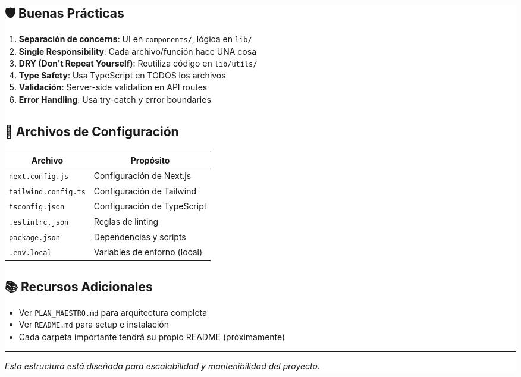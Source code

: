 ## 🛡️ Buenas Prácticas

1. **Separación de concerns**: UI en `components/`, lógica en `lib/`
2. **Single Responsibility**: Cada archivo/función hace UNA cosa
3. **DRY (Don't Repeat Yourself)**: Reutiliza código en `lib/utils/`
4. **Type Safety**: Usa TypeScript en TODOS los archivos
5. **Validación**: Server-side validation en API routes
6. **Error Handling**: Usa try-catch y error boundaries

## 🔧 Archivos de Configuración

| Archivo | Propósito |
|---------|-----------|
| `next.config.js` | Configuración de Next.js |
| `tailwind.config.ts` | Configuración de Tailwind |
| `tsconfig.json` | Configuración de TypeScript |
| `.eslintrc.json` | Reglas de linting |
| `package.json` | Dependencias y scripts |
| `.env.local` | Variables de entorno (local) |

## 📚 Recursos Adicionales

- Ver `PLAN_MAESTRO.md` para arquitectura completa
- Ver `README.md` para setup e instalación
- Cada carpeta importante tendrá su propio README (próximamente)

---

_Esta estructura está diseñada para escalabilidad y mantenibilidad del proyecto._

